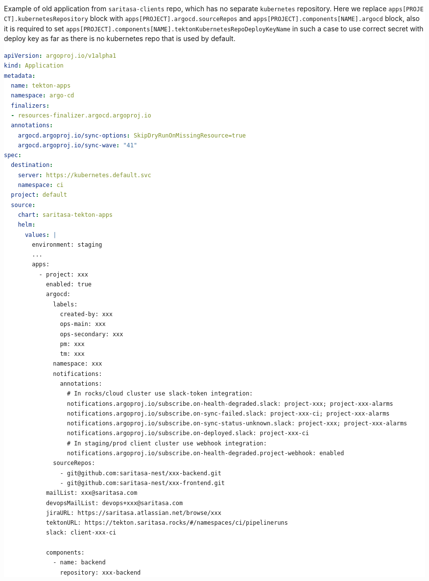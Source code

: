   Example of old application from `saritasa-clients` repo, which has no separate `kubernetes` repository. Here we replace `apps[PROJECT].kubernetesRepository` block with
  `apps[PROJECT].argocd.sourceRepos` and `apps[PROJECT].components[NAME].argocd` block, also it is required to set `apps[PROJECT].components[NAME].tektonKubernetesRepoDeployKeyName`
  in such a case to use correct secret with deploy key as far as there is no kubernetes repo that is used by default.

  ```yaml
  apiVersion: argoproj.io/v1alpha1
  kind: Application
  metadata:
    name: tekton-apps
    namespace: argo-cd
    finalizers:
    - resources-finalizer.argocd.argoproj.io
    annotations:
      argocd.argoproj.io/sync-options: SkipDryRunOnMissingResource=true
      argocd.argoproj.io/sync-wave: "41"
  spec:
    destination:
      server: https://kubernetes.default.svc
      namespace: ci
    project: default
    source:
      chart: saritasa-tekton-apps
      helm:
        values: |
          environment: staging
          ...
          apps:
            - project: xxx
              enabled: true
              argocd:
                labels:
                  created-by: xxx
                  ops-main: xxx
                  ops-secondary: xxx
                  pm: xxx
                  tm: xxx
                namespace: xxx
                notifications:
                  annotations:
                    # In rocks/cloud cluster use slack-token integration:
                    notifications.argoproj.io/subscribe.on-health-degraded.slack: project-xxx; project-xxx-alarms
                    notifications.argoproj.io/subscribe.on-sync-failed.slack: project-xxx-ci; project-xxx-alarms
                    notifications.argoproj.io/subscribe.on-sync-status-unknown.slack: project-xxx; project-xxx-alarms
                    notifications.argoproj.io/subscribe.on-deployed.slack: project-xxx-ci
                    # In staging/prod client cluster use webhook integration:
                    notifications.argoproj.io/subscribe.on-health-degraded.project-webhook: enabled
                sourceRepos:
                  - git@github.com:saritasa-nest/xxx-backend.git
                  - git@github.com:saritasa-nest/xxx-frontend.git
              mailList: xxx@saritasa.com
              devopsMailList: devops+xxx@saritasa.com
              jiraURL: https://saritasa.atlassian.net/browse/xxx
              tektonURL: https://tekton.saritasa.rocks/#/namespaces/ci/pipelineruns
              slack: client-xxx-ci

              components:
                - name: backend
                  repository: xxx-backend
  ```
